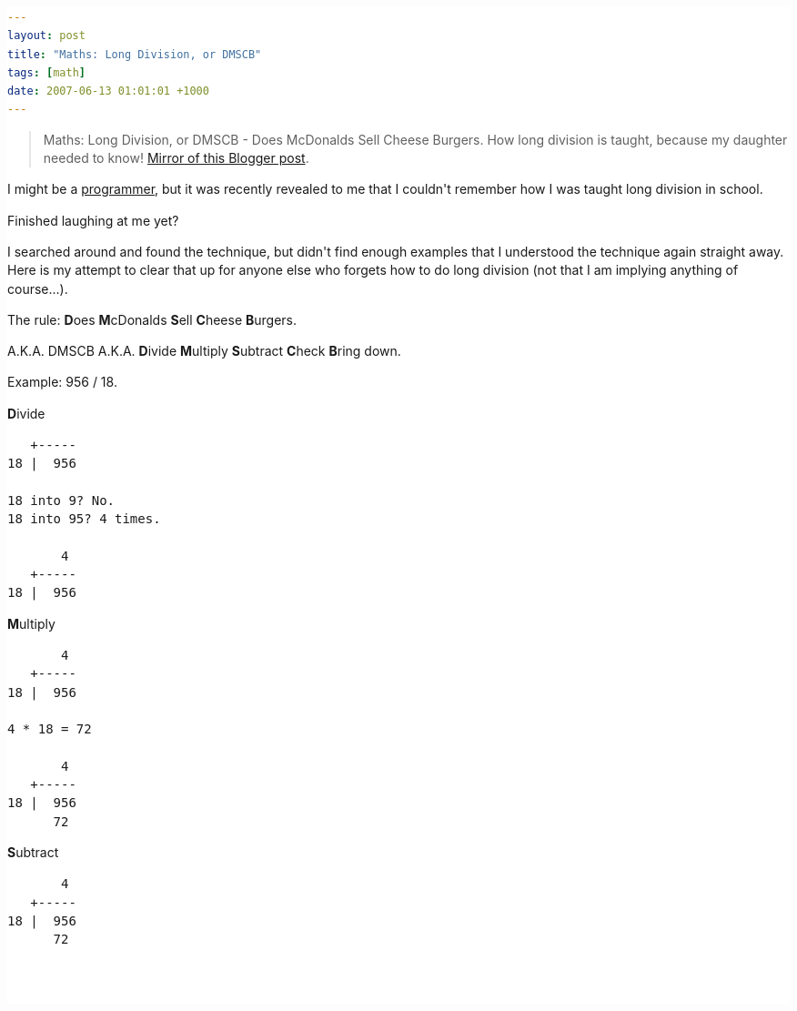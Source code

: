 ```yaml
---
layout: post
title: "Maths: Long Division, or DMSCB"
tags: [math]
date: 2007-06-13 01:01:01 +1000
---
```


> Maths: Long Division, or DMSCB - Does McDonalds Sell Cheese Burgers. How long division is taught, because my daughter needed to know! [Mirror of this Blogger post](https://robertmarkbram.blogspot.com/2007/06/maths-long-division-or-dmscb-does.html).

I might be a <a href="http://RobertMarkBramProgrammer.blogspot.com">programmer</a>, but it was recently revealed to me that I couldn't remember how I was taught long division in school.

Finished laughing at me yet?

I searched around and found the technique, but didn't find enough examples that I understood the technique again straight away. Here is my attempt to clear that up for anyone else who forgets how to do long division (not that I am implying anything of course...).

The rule: <b>D</b>oes <b>M</b>cDonalds <b>S</b>ell <b>C</b>heese <b>B</b>urgers.

A.K.A. DMSCB
A.K.A. <b>D</b>ivide <b>M</b>ultiply <b>S</b>ubtract <b>C</b>heck <b>B</b>ring down.

Example: 956 / 18.

<b>D</b>ivide 
<pre>
   +-----
18 |  956

18 into 9? No.
18 into 95? 4 times.

       4
   +-----
18 |  956
</pre>

<b>M</b>ultiply 
<pre>
       4
   +-----
18 |  956

4 * 18 = 72

       4
   +-----
18 |  956
      72
</pre>

<b>S</b>ubtract
<pre>
       4
   +-----
18 |  956
      72

